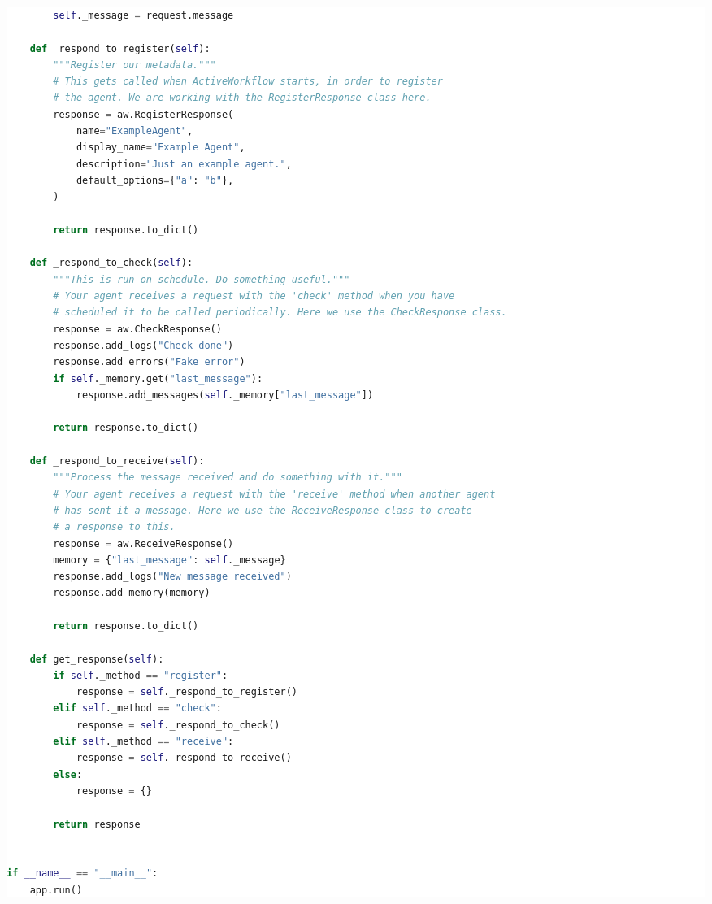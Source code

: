 ```python
        self._message = request.message

    def _respond_to_register(self):
        """Register our metadata."""
        # This gets called when ActiveWorkflow starts, in order to register
        # the agent. We are working with the RegisterResponse class here.
        response = aw.RegisterResponse(
            name="ExampleAgent",
            display_name="Example Agent",
            description="Just an example agent.",
            default_options={"a": "b"},
        )

        return response.to_dict()

    def _respond_to_check(self):
        """This is run on schedule. Do something useful."""
        # Your agent receives a request with the 'check' method when you have
        # scheduled it to be called periodically. Here we use the CheckResponse class.
        response = aw.CheckResponse()
        response.add_logs("Check done")
        response.add_errors("Fake error")
        if self._memory.get("last_message"):
            response.add_messages(self._memory["last_message"])

        return response.to_dict()

    def _respond_to_receive(self):
        """Process the message received and do something with it."""
        # Your agent receives a request with the 'receive' method when another agent
        # has sent it a message. Here we use the ReceiveResponse class to create
        # a response to this.
        response = aw.ReceiveResponse()
        memory = {"last_message": self._message}
        response.add_logs("New message received")
        response.add_memory(memory)

        return response.to_dict()

    def get_response(self):
        if self._method == "register":
            response = self._respond_to_register()
        elif self._method == "check":
            response = self._respond_to_check()
        elif self._method == "receive":
            response = self._respond_to_receive()
        else:
            response = {}

        return response


if __name__ == "__main__":
    app.run()
```
